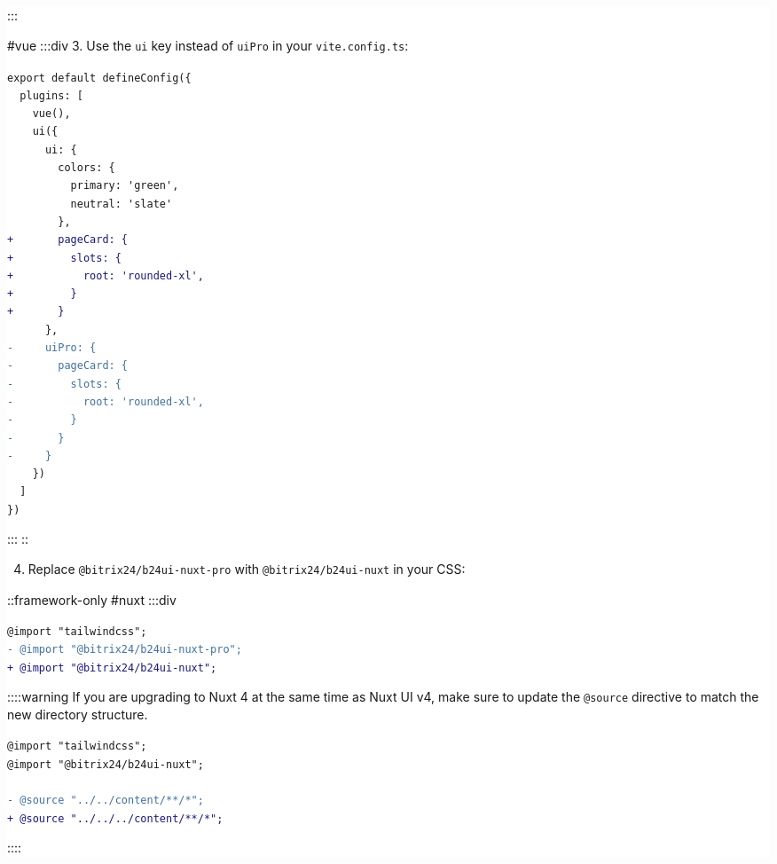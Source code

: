 ```diff [app.config.ts]
```
:::

#vue
:::div
3. Use the `ui` key instead of `uiPro` in your `vite.config.ts`:

```diff [vite.config.ts]
export default defineConfig({
  plugins: [
    vue(),
    ui({
      ui: {
        colors: {
          primary: 'green',
          neutral: 'slate'
        },
+       pageCard: {
+         slots: {
+           root: 'rounded-xl',
+         }
+       }
      },
-     uiPro: {
-       pageCard: {
-         slots: {
-           root: 'rounded-xl',
-         }
-       }
-     }
    })
  ]
})
```
:::
::

4. Replace `@bitrix24/b24ui-nuxt-pro` with `@bitrix24/b24ui-nuxt` in your CSS:

::framework-only
#nuxt
:::div
```diff [app/assets/css/main.css]
@import "tailwindcss";
- @import "@bitrix24/b24ui-nuxt-pro";
+ @import "@bitrix24/b24ui-nuxt";
```

::::warning
If you are upgrading to Nuxt 4 at the same time as Nuxt UI v4, make sure to update the `@source` directive to match the new directory structure.

```diff [app/assets/css/main.css]
@import "tailwindcss";
@import "@bitrix24/b24ui-nuxt";

- @source "../../content/**/*";
+ @source "../../../content/**/*";
```
::::

